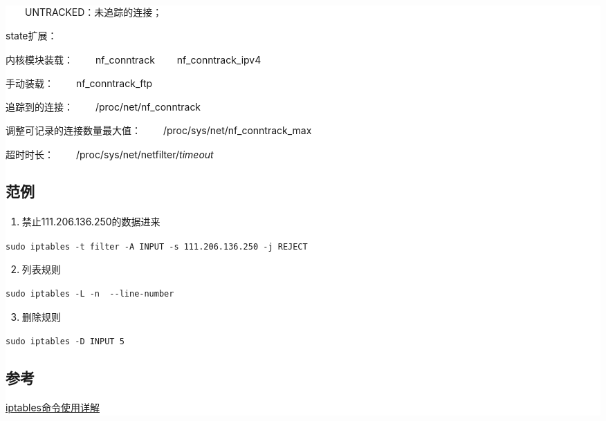 　　UNTRACKED：未追踪的连接；

state扩展：

内核模块装载：
　　nf_conntrack
　　nf_conntrack_ipv4

手动装载：
　　nf_conntrack_ftp

追踪到的连接：
　　/proc/net/nf_conntrack

调整可记录的连接数量最大值：
　　/proc/sys/net/nf_conntrack_max

超时时长：
　　/proc/sys/net/netfilter/*timeout*








## 范例

1. 禁止111.206.136.250的数据进来
```
sudo iptables -t filter -A INPUT -s 111.206.136.250 -j REJECT
```

2. 列表规则
```
sudo iptables -L -n  --line-number
```

3. 删除规则
```
sudo iptables -D INPUT 5
```


## 参考

[iptables命令使用详解](https://www.cnblogs.com/vathe/p/6973656.html)